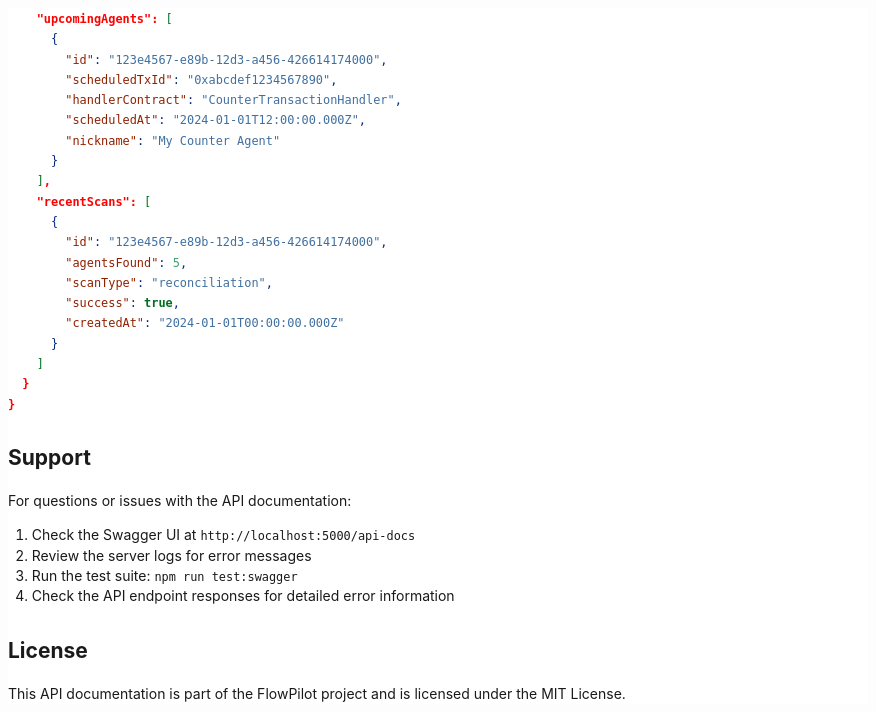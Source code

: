 ```json
    "upcomingAgents": [
      {
        "id": "123e4567-e89b-12d3-a456-426614174000",
        "scheduledTxId": "0xabcdef1234567890",
        "handlerContract": "CounterTransactionHandler",
        "scheduledAt": "2024-01-01T12:00:00.000Z",
        "nickname": "My Counter Agent"
      }
    ],
    "recentScans": [
      {
        "id": "123e4567-e89b-12d3-a456-426614174000",
        "agentsFound": 5,
        "scanType": "reconciliation",
        "success": true,
        "createdAt": "2024-01-01T00:00:00.000Z"
      }
    ]
  }
}
```

## Support

For questions or issues with the API documentation:

1. Check the Swagger UI at `http://localhost:5000/api-docs`
2. Review the server logs for error messages
3. Run the test suite: `npm run test:swagger`
4. Check the API endpoint responses for detailed error information

## License

This API documentation is part of the FlowPilot project and is licensed under the MIT License.
